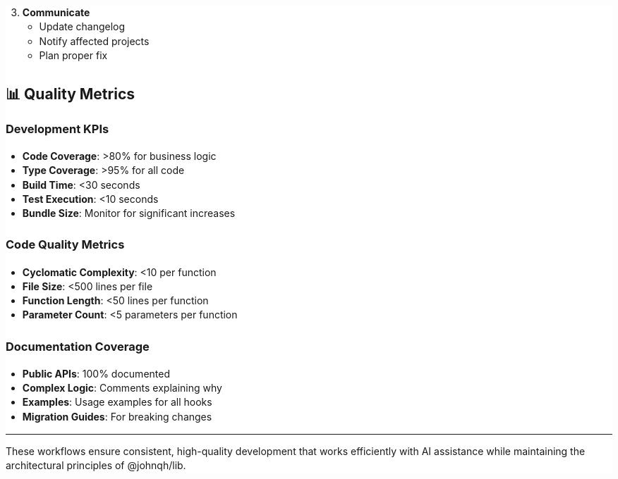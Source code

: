 3. **Communicate**
   - Update changelog
   - Notify affected projects
   - Plan proper fix

## 📊 Quality Metrics

### Development KPIs
- **Code Coverage**: >80% for business logic
- **Type Coverage**: >95% for all code  
- **Build Time**: <30 seconds
- **Test Execution**: <10 seconds
- **Bundle Size**: Monitor for significant increases

### Code Quality Metrics
- **Cyclomatic Complexity**: <10 per function
- **File Size**: <500 lines per file
- **Function Length**: <50 lines per function
- **Parameter Count**: <5 parameters per function

### Documentation Coverage
- **Public APIs**: 100% documented
- **Complex Logic**: Comments explaining why
- **Examples**: Usage examples for all hooks
- **Migration Guides**: For breaking changes

---

These workflows ensure consistent, high-quality development that works efficiently with AI assistance while maintaining the architectural principles of @johnqh/lib.
